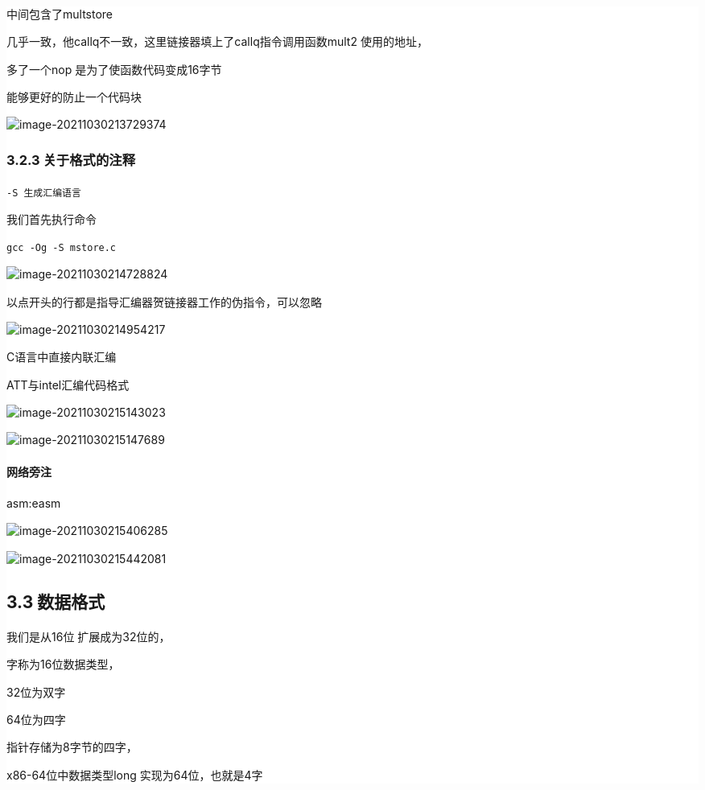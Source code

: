 中间包含了multstore

几乎一致，他callq不一致，这里链接器填上了callq指令调用函数mult2 使用的地址，

多了一个nop 是为了使函数代码变成16字节

能够更好的防止一个代码块

![image-20211030213729374](https://gitee.com/dingpengs/image/raw/master/imgwin//20211030213729.png)

### 3.2.3 关于格式的注释

```
-S 生成汇编语言
```

我们首先执行命令

```
gcc -Og -S mstore.c
```

![image-20211030214728824](https://gitee.com/dingpengs/image/raw/master/imgwin//20211030214728.png)

以点开头的行都是指导汇编器贺链接器工作的伪指令，可以忽略

![image-20211030214954217](https://gitee.com/dingpengs/image/raw/master/imgwin//20211030214954.png)

C语言中直接内联汇编

ATT与intel汇编代码格式

![image-20211030215143023](https://gitee.com/dingpengs/image/raw/master/imgwin//20211030215143.png)

![image-20211030215147689](https://gitee.com/dingpengs/image/raw/master/imgwin//20211030215147.png)

#### 网络旁注

asm:easm

![image-20211030215406285](https://gitee.com/dingpengs/image/raw/master/imgwin//20211030215406.png)

![image-20211030215442081](https://gitee.com/dingpengs/image/raw/master/imgwin//20211030215442.png)

## 3.3 数据格式

我们是从16位 扩展成为32位的，

字称为16位数据类型，

32位为双字

64位为四字

指针存储为8字节的四字，

x86-64位中数据类型long 实现为64位，也就是4字
